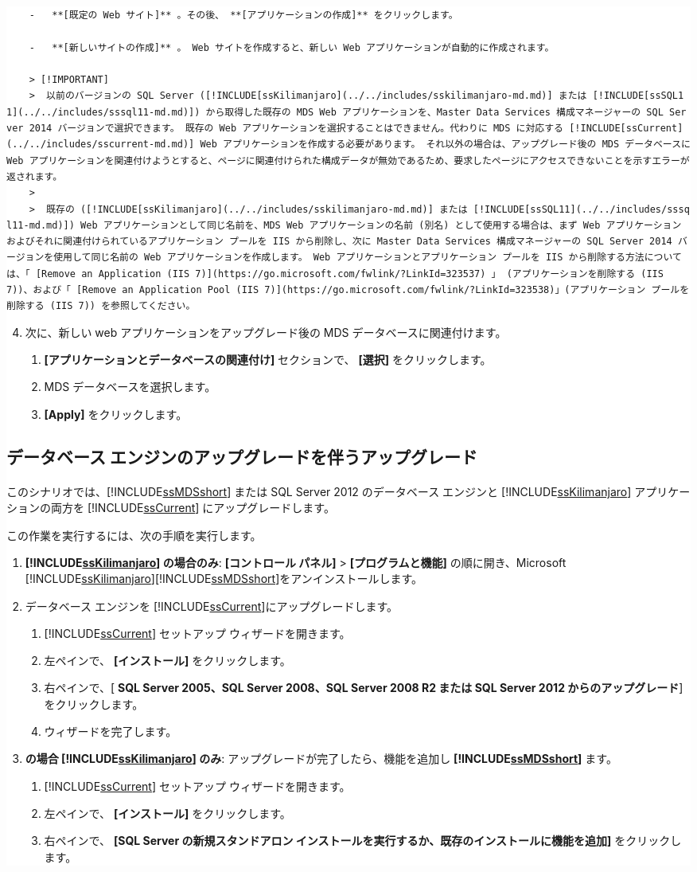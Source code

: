         -   **[既定の Web サイト]** 。その後、 **[アプリケーションの作成]** をクリックします。  
  
        -   **[新しいサイトの作成]** 。 Web サイトを作成すると、新しい Web アプリケーションが自動的に作成されます。  
  
        > [!IMPORTANT]  
        >  以前のバージョンの SQL Server ([!INCLUDE[ssKilimanjaro](../../includes/sskilimanjaro-md.md)] または [!INCLUDE[ssSQL11](../../includes/sssql11-md.md)]) から取得した既存の MDS Web アプリケーションを、Master Data Services 構成マネージャーの SQL Server 2014 バージョンで選択できます。 既存の Web アプリケーションを選択することはできません。代わりに MDS に対応する [!INCLUDE[ssCurrent](../../includes/sscurrent-md.md)] Web アプリケーションを作成する必要があります。 それ以外の場合は、アップグレード後の MDS データベースに Web アプリケーションを関連付けようとすると、ページに関連付けられた構成データが無効であるため、要求したページにアクセスできないことを示すエラーが返されます。  
        >   
        >  既存の ([!INCLUDE[ssKilimanjaro](../../includes/sskilimanjaro-md.md)] または [!INCLUDE[ssSQL11](../../includes/sssql11-md.md)]) Web アプリケーションとして同じ名前を、MDS Web アプリケーションの名前 (別名) として使用する場合は、まず Web アプリケーションおよびそれに関連付けられているアプリケーション プールを IIS から削除し、次に Master Data Services 構成マネージャーの SQL Server 2014 バージョンを使用して同じ名前の Web アプリケーションを作成します。 Web アプリケーションとアプリケーション プールを IIS から削除する方法については、「 [Remove an Application (IIS 7)](https://go.microsoft.com/fwlink/?LinkId=323537) 」 (アプリケーションを削除する (IIS 7))、および「 [Remove an Application Pool (IIS 7)](https://go.microsoft.com/fwlink/?LinkId=323538)」(アプリケーション プールを削除する (IIS 7)) を参照してください。  
  
4.  次に、新しい web アプリケーションをアップグレード後の MDS データベースに関連付けます。  
  
    1.  **[アプリケーションとデータベースの関連付け]** セクションで、 **[選択]** をクリックします。  
  
    2.  MDS データベースを選択します。  
  
    3.  **[Apply]** をクリックします。  
  
##  <a name="upgrade-with-database-engine-upgrade"></a><a name="engine"></a> データベース エンジンのアップグレードを伴うアップグレード  
 このシナリオでは、[!INCLUDE[ssMDSshort](../../includes/ssmdsshort-md.md)] または SQL Server 2012 のデータベース エンジンと [!INCLUDE[ssKilimanjaro](../../includes/sskilimanjaro-md.md)] アプリケーションの両方を [!INCLUDE[ssCurrent](../../includes/sscurrent-md.md)] にアップグレードします。  
  
 この作業を実行するには、次の手順を実行します。  
  
1.  **[!INCLUDE[ssKilimanjaro](../../includes/sskilimanjaro-md.md)] の場合のみ**: **[コントロール パネル]**  >  **[プログラムと機能]** の順に開き、Microsoft [!INCLUDE[ssKilimanjaro](../../includes/sskilimanjaro-md.md)][!INCLUDE[ssMDSshort](../../includes/ssmdsshort-md.md)]をアンインストールします。  
  
2.  データベース エンジンを [!INCLUDE[ssCurrent](../../includes/sscurrent-md.md)]にアップグレードします。  
  
    1.  [!INCLUDE[ssCurrent](../../includes/sscurrent-md.md)] セットアップ ウィザードを開きます。  
  
    2.  左ペインで、 **[インストール]** をクリックします。  
  
    3.  右ペインで、[ **SQL Server 2005、SQL Server 2008、SQL Server 2008 R2 または SQL Server 2012 からのアップグレード**] をクリックします。  
  
    4.  ウィザードを完了します。  
  
3.  **の場合 [!INCLUDE[ssKilimanjaro](../../includes/sskilimanjaro-md.md)] のみ**: アップグレードが完了したら、機能を追加し **[!INCLUDE[ssMDSshort](../../includes/ssmdsshort-md.md)]** ます。  
  
    1.  [!INCLUDE[ssCurrent](../../includes/sscurrent-md.md)] セットアップ ウィザードを開きます。  
  
    2.  左ペインで、 **[インストール]** をクリックします。  
  
    3.  右ペインで、 **[SQL Server の新規スタンドアロン インストールを実行するか、既存のインストールに機能を追加]** をクリックします。  
  